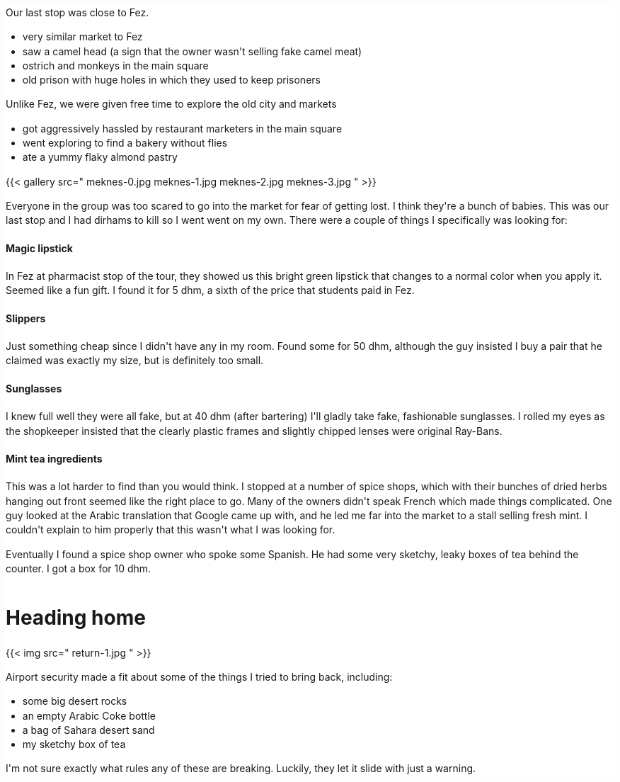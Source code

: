 Our last stop was close to Fez.

* very similar market to Fez
* saw a camel head (a sign that the owner wasn't selling fake camel meat)
* ostrich and monkeys in the main square
* old prison with huge holes in which they used to keep prisoners

Unlike Fez, we were given free time to explore the old city and markets

* got aggressively hassled by restaurant marketers in the main square
* went exploring to find a bakery without flies
* ate a yummy flaky almond pastry

{{< gallery src=" meknes-0.jpg meknes-1.jpg meknes-2.jpg meknes-3.jpg " >}}

Everyone in the group was too scared to go into the market for fear of getting lost. I think they're a bunch of babies. This was our last stop and I had dirhams to kill so I went went on my own. There were a couple of things I specifically was looking for:

#### Magic lipstick

In Fez at pharmacist stop of the tour, they showed us this bright green lipstick that changes to a normal color when you apply it. Seemed like a fun gift. I found it for 5 dhm, a sixth of the price that students paid in Fez.

#### Slippers

Just something cheap since I didn't have any in my room. Found some for 50 dhm, although the guy insisted I buy a pair that he claimed was exactly my size, but is definitely too small.

#### Sunglasses

I knew full well they were all fake, but at 40 dhm (after bartering) I'll gladly take fake, fashionable sunglasses. I rolled my eyes as the shopkeeper insisted that the clearly plastic frames and slightly chipped lenses were original Ray-Bans.

#### Mint tea ingredients

This was a lot harder to find than you would think. I stopped at a number of spice shops, which with their bunches of dried herbs hanging out front seemed like the right place to go. Many of the owners didn't speak French which made things complicated. One guy looked at the Arabic translation that Google came up with, and he led me far into the market to a stall selling fresh mint. I couldn't explain to him properly that this wasn't what I was looking for.

Eventually I found a spice shop owner who spoke some Spanish. He had some very sketchy, leaky boxes of tea behind the counter. I got a box for 10 dhm.

# Heading home

{{< img src=" return-1.jpg " >}}

Airport security made a fit about some of the things I tried to bring back, including:

* some big desert rocks
* an empty Arabic Coke bottle
* a bag of Sahara desert sand
* my sketchy box of tea

I'm not sure exactly what rules any of these are breaking. Luckily, they let it slide with just a warning.



